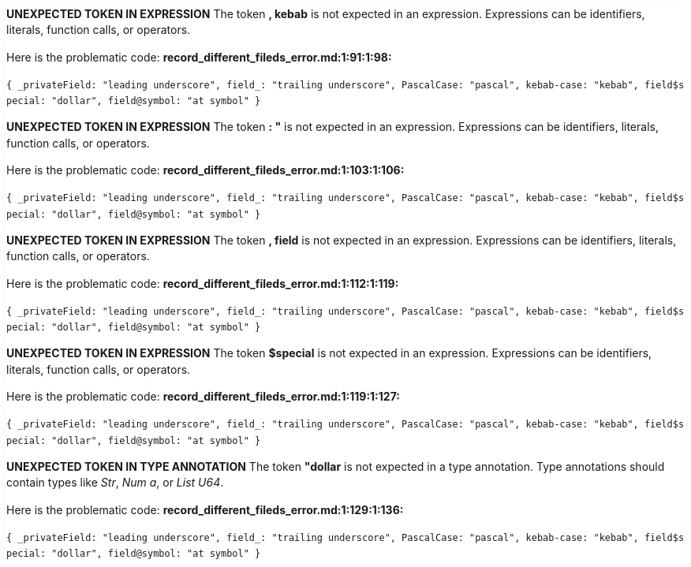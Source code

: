 
**UNEXPECTED TOKEN IN EXPRESSION**
The token **, kebab** is not expected in an expression.
Expressions can be identifiers, literals, function calls, or operators.

Here is the problematic code:
**record_different_fileds_error.md:1:91:1:98:**
```roc
{ _privateField: "leading underscore", field_: "trailing underscore", PascalCase: "pascal", kebab-case: "kebab", field$special: "dollar", field@symbol: "at symbol" }
```


**UNEXPECTED TOKEN IN EXPRESSION**
The token **: "** is not expected in an expression.
Expressions can be identifiers, literals, function calls, or operators.

Here is the problematic code:
**record_different_fileds_error.md:1:103:1:106:**
```roc
{ _privateField: "leading underscore", field_: "trailing underscore", PascalCase: "pascal", kebab-case: "kebab", field$special: "dollar", field@symbol: "at symbol" }
```


**UNEXPECTED TOKEN IN EXPRESSION**
The token **, field** is not expected in an expression.
Expressions can be identifiers, literals, function calls, or operators.

Here is the problematic code:
**record_different_fileds_error.md:1:112:1:119:**
```roc
{ _privateField: "leading underscore", field_: "trailing underscore", PascalCase: "pascal", kebab-case: "kebab", field$special: "dollar", field@symbol: "at symbol" }
```


**UNEXPECTED TOKEN IN EXPRESSION**
The token **$special** is not expected in an expression.
Expressions can be identifiers, literals, function calls, or operators.

Here is the problematic code:
**record_different_fileds_error.md:1:119:1:127:**
```roc
{ _privateField: "leading underscore", field_: "trailing underscore", PascalCase: "pascal", kebab-case: "kebab", field$special: "dollar", field@symbol: "at symbol" }
```


**UNEXPECTED TOKEN IN TYPE ANNOTATION**
The token **"dollar** is not expected in a type annotation.
Type annotations should contain types like _Str_, _Num a_, or _List U64_.

Here is the problematic code:
**record_different_fileds_error.md:1:129:1:136:**
```roc
{ _privateField: "leading underscore", field_: "trailing underscore", PascalCase: "pascal", kebab-case: "kebab", field$special: "dollar", field@symbol: "at symbol" }
```
